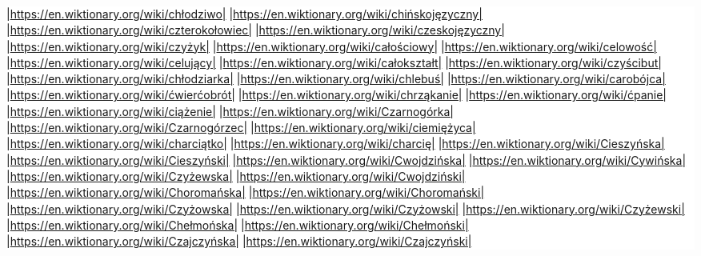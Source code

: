 |https://en.wiktionary.org/wiki/chłodziwo|
|https://en.wiktionary.org/wiki/chińskojęzyczny|
|https://en.wiktionary.org/wiki/czterokołowiec|
|https://en.wiktionary.org/wiki/czeskojęzyczny|
|https://en.wiktionary.org/wiki/czyżyk|
|https://en.wiktionary.org/wiki/całościowy|
|https://en.wiktionary.org/wiki/celowość|
|https://en.wiktionary.org/wiki/celujący|
|https://en.wiktionary.org/wiki/całokształt|
|https://en.wiktionary.org/wiki/czyścibut|
|https://en.wiktionary.org/wiki/chłodziarka|
|https://en.wiktionary.org/wiki/chlebuś|
|https://en.wiktionary.org/wiki/carobójca|
|https://en.wiktionary.org/wiki/ćwierćobrót|
|https://en.wiktionary.org/wiki/chrząkanie|
|https://en.wiktionary.org/wiki/ćpanie|
|https://en.wiktionary.org/wiki/ciążenie|
|https://en.wiktionary.org/wiki/Czarnogórka|
|https://en.wiktionary.org/wiki/Czarnogórzec|
|https://en.wiktionary.org/wiki/ciemiężyca|
|https://en.wiktionary.org/wiki/charciątko|
|https://en.wiktionary.org/wiki/charcię|
|https://en.wiktionary.org/wiki/Cieszyńska|
|https://en.wiktionary.org/wiki/Cieszyński|
|https://en.wiktionary.org/wiki/Cwojdzińska|
|https://en.wiktionary.org/wiki/Cywińska|
|https://en.wiktionary.org/wiki/Czyżewska|
|https://en.wiktionary.org/wiki/Cwojdziński|
|https://en.wiktionary.org/wiki/Choromańska|
|https://en.wiktionary.org/wiki/Choromański|
|https://en.wiktionary.org/wiki/Czyżowska|
|https://en.wiktionary.org/wiki/Czyżowski|
|https://en.wiktionary.org/wiki/Czyżewski|
|https://en.wiktionary.org/wiki/Chełmońska|
|https://en.wiktionary.org/wiki/Chełmoński|
|https://en.wiktionary.org/wiki/Czajczyńska|
|https://en.wiktionary.org/wiki/Czajczyński|
